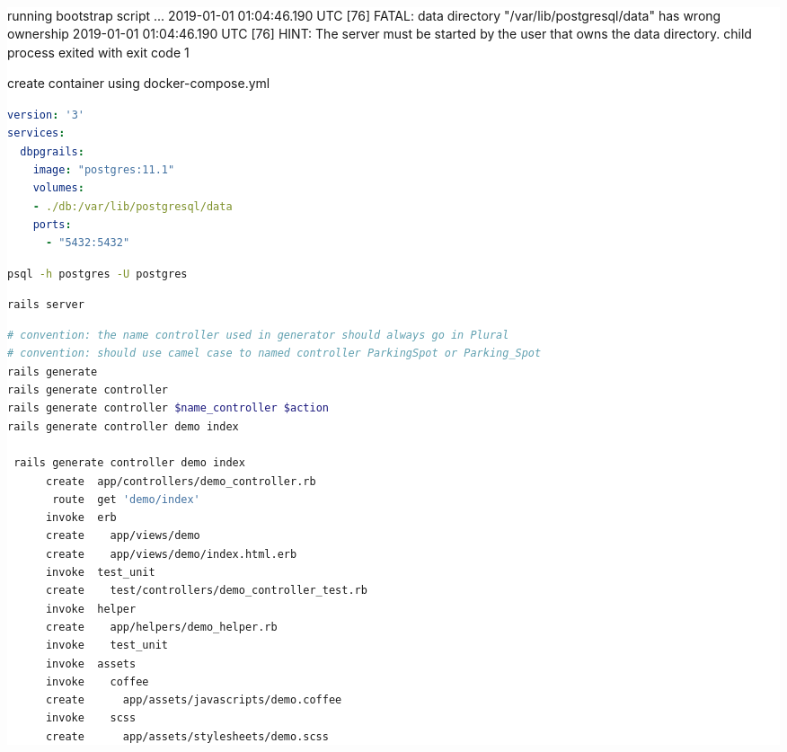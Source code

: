 running bootstrap script ... 2019-01-01 01:04:46.190 UTC [76] FATAL:  data directory "/var/lib/postgresql/data" has wrong ownership
2019-01-01 01:04:46.190 UTC [76] HINT:  The server must be started by the user that owns the data directory.
child process exited with exit code 1



create container using docker-compose.yml

```yml
version: '3'
services:
  dbpgrails:
    image: "postgres:11.1"
    volumes:
    - ./db:/var/lib/postgresql/data
    ports:
      - "5432:5432"
```




```bash
psql -h postgres -U postgres
```

```bash
rails server
```


```bash
# convention: the name controller used in generator should always go in Plural
# convention: should use camel case to named controller ParkingSpot or Parking_Spot
rails generate
rails generate controller
rails generate controller $name_controller $action
rails generate controller demo index

 rails generate controller demo index
      create  app/controllers/demo_controller.rb
       route  get 'demo/index'
      invoke  erb
      create    app/views/demo
      create    app/views/demo/index.html.erb
      invoke  test_unit
      create    test/controllers/demo_controller_test.rb
      invoke  helper
      create    app/helpers/demo_helper.rb
      invoke    test_unit
      invoke  assets
      invoke    coffee
      create      app/assets/javascripts/demo.coffee
      invoke    scss
      create      app/assets/stylesheets/demo.scss
```

